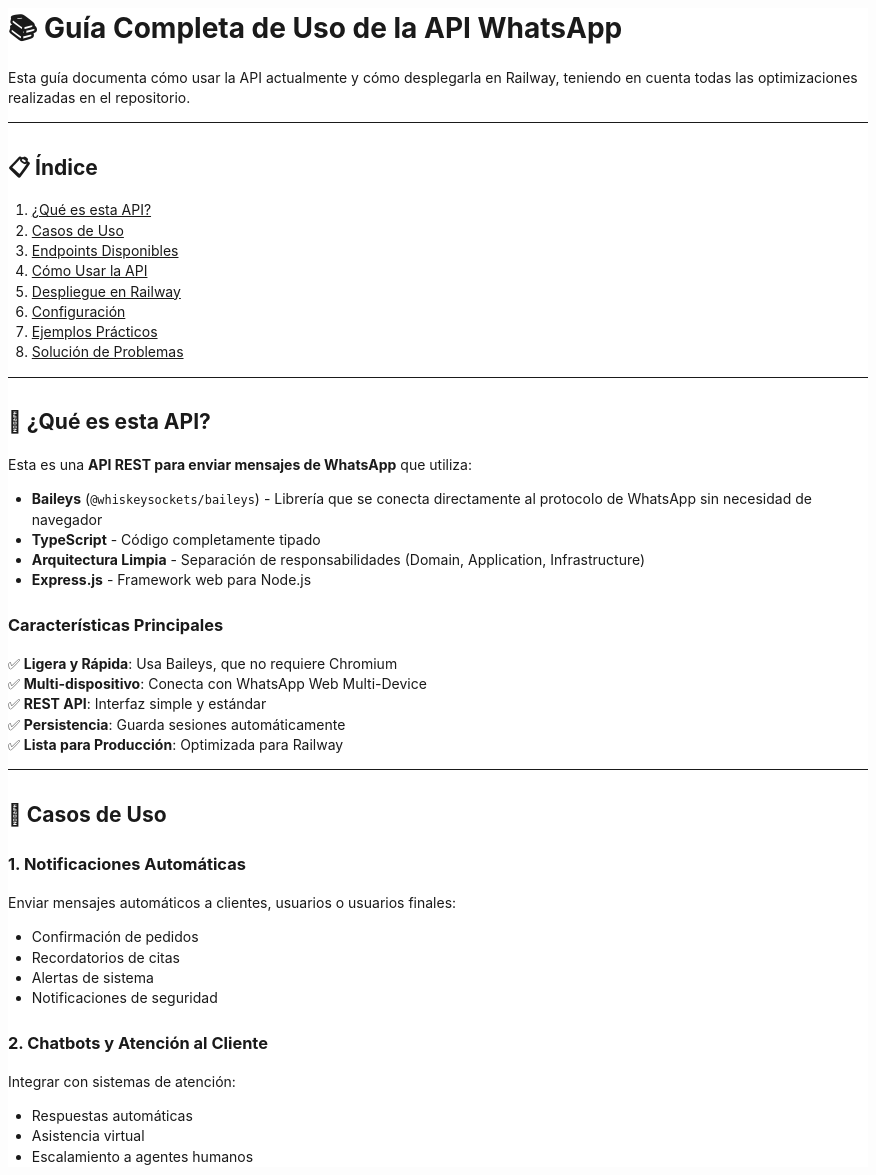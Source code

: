 # 📚 Guía Completa de Uso de la API WhatsApp

Esta guía documenta cómo usar la API actualmente y cómo desplegarla en Railway, teniendo en cuenta todas las optimizaciones realizadas en el repositorio.

---

## 📋 Índice

1. [¿Qué es esta API?](#qué-es-esta-api)
2. [Casos de Uso](#casos-de-uso)
3. [Endpoints Disponibles](#endpoints-disponibles)
4. [Cómo Usar la API](#cómo-usar-la-api)
5. [Despliegue en Railway](#despliegue-en-railway)
6. [Configuración](#configuración)
7. [Ejemplos Prácticos](#ejemplos-prácticos)
8. [Solución de Problemas](#solución-de-problemas)

---

## 🎯 ¿Qué es esta API?

Esta es una **API REST para enviar mensajes de WhatsApp** que utiliza:

- **Baileys** (`@whiskeysockets/baileys`) - Librería que se conecta directamente al protocolo de WhatsApp sin necesidad de navegador
- **TypeScript** - Código completamente tipado
- **Arquitectura Limpia** - Separación de responsabilidades (Domain, Application, Infrastructure)
- **Express.js** - Framework web para Node.js

### Características Principales

✅ **Ligera y Rápida**: Usa Baileys, que no requiere Chromium  
✅ **Multi-dispositivo**: Conecta con WhatsApp Web Multi-Device  
✅ **REST API**: Interfaz simple y estándar  
✅ **Persistencia**: Guarda sesiones automáticamente  
✅ **Lista para Producción**: Optimizada para Railway

---

## 💼 Casos de Uso

### 1. **Notificaciones Automáticas**
Enviar mensajes automáticos a clientes, usuarios o usuarios finales:
- Confirmación de pedidos
- Recordatorios de citas
- Alertas de sistema
- Notificaciones de seguridad

### 2. **Chatbots y Atención al Cliente**
Integrar con sistemas de atención:
- Respuestas automáticas
- Asistencia virtual
- Escalamiento a agentes humanos
